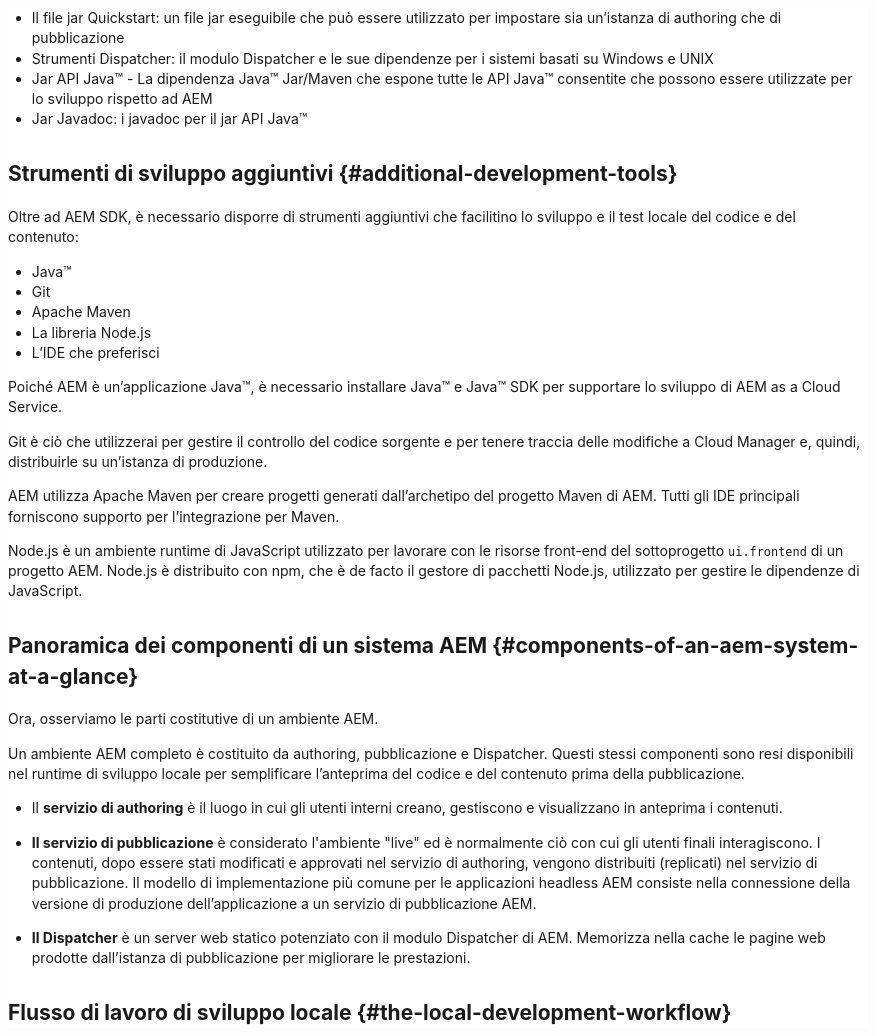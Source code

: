 * Il file jar Quickstart: un file jar eseguibile che può essere utilizzato per impostare sia un’istanza di authoring che di pubblicazione
* Strumenti Dispatcher: il modulo Dispatcher e le sue dipendenze per i sistemi basati su Windows e UNIX
* Jar API Java™ - La dipendenza Java™ Jar/Maven che espone tutte le API Java™ consentite che possono essere utilizzate per lo sviluppo rispetto ad AEM
* Jar Javadoc: i javadoc per il jar API Java™

## Strumenti di sviluppo aggiuntivi {#additional-development-tools}

Oltre ad AEM SDK, è necessario disporre di strumenti aggiuntivi che facilitino lo sviluppo e il test locale del codice e del contenuto:

* Java™
* Git
* Apache Maven
* La libreria Node.js
* L’IDE che preferisci

Poiché AEM è un’applicazione Java™, è necessario installare Java™ e Java™ SDK per supportare lo sviluppo di AEM as a Cloud Service.

Git è ciò che utilizzerai per gestire il controllo del codice sorgente e per tenere traccia delle modifiche a Cloud Manager e, quindi, distribuirle su un’istanza di produzione.

AEM utilizza Apache Maven per creare progetti generati dall’archetipo del progetto Maven di AEM. Tutti gli IDE principali forniscono supporto per l’integrazione per Maven.

Node.js è un ambiente runtime di JavaScript utilizzato per lavorare con le risorse front-end del sottoprogetto `ui.frontend` di un progetto AEM. Node.js è distribuito con npm, che è de facto il gestore di pacchetti Node.js, utilizzato per gestire le dipendenze di JavaScript.

## Panoramica dei componenti di un sistema AEM {#components-of-an-aem-system-at-a-glance}

Ora, osserviamo le parti costitutive di un ambiente AEM.

Un ambiente AEM completo è costituito da authoring, pubblicazione e Dispatcher. Questi stessi componenti sono resi disponibili nel runtime di sviluppo locale per semplificare l’anteprima del codice e del contenuto prima della pubblicazione.

* Il **servizio di authoring** è il luogo in cui gli utenti interni creano, gestiscono e visualizzano in anteprima i contenuti.

* **Il servizio di pubblicazione** è considerato l&#39;ambiente &quot;live&quot; ed è normalmente ciò con cui gli utenti finali interagiscono. I contenuti, dopo essere stati modificati e approvati nel servizio di authoring, vengono distribuiti (replicati) nel servizio di pubblicazione. Il modello di implementazione più comune per le applicazioni headless AEM consiste nella connessione della versione di produzione dell’applicazione a un servizio di pubblicazione AEM.

* **Il Dispatcher** è un server web statico potenziato con il modulo Dispatcher di AEM. Memorizza nella cache le pagine web prodotte dall’istanza di pubblicazione per migliorare le prestazioni.

## Flusso di lavoro di sviluppo locale {#the-local-development-workflow}
